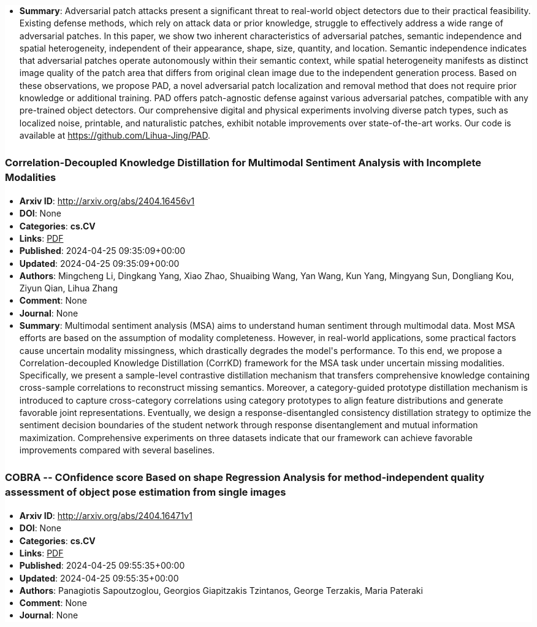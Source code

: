 - **Summary**: Adversarial patch attacks present a significant threat to real-world object detectors due to their practical feasibility. Existing defense methods, which rely on attack data or prior knowledge, struggle to effectively address a wide range of adversarial patches. In this paper, we show two inherent characteristics of adversarial patches, semantic independence and spatial heterogeneity, independent of their appearance, shape, size, quantity, and location. Semantic independence indicates that adversarial patches operate autonomously within their semantic context, while spatial heterogeneity manifests as distinct image quality of the patch area that differs from original clean image due to the independent generation process. Based on these observations, we propose PAD, a novel adversarial patch localization and removal method that does not require prior knowledge or additional training. PAD offers patch-agnostic defense against various adversarial patches, compatible with any pre-trained object detectors. Our comprehensive digital and physical experiments involving diverse patch types, such as localized noise, printable, and naturalistic patches, exhibit notable improvements over state-of-the-art works. Our code is available at https://github.com/Lihua-Jing/PAD.



### Correlation-Decoupled Knowledge Distillation for Multimodal Sentiment Analysis with Incomplete Modalities
- **Arxiv ID**: http://arxiv.org/abs/2404.16456v1
- **DOI**: None
- **Categories**: **cs.CV**
- **Links**: [PDF](http://arxiv.org/pdf/2404.16456v1)
- **Published**: 2024-04-25 09:35:09+00:00
- **Updated**: 2024-04-25 09:35:09+00:00
- **Authors**: Mingcheng Li, Dingkang Yang, Xiao Zhao, Shuaibing Wang, Yan Wang, Kun Yang, Mingyang Sun, Dongliang Kou, Ziyun Qian, Lihua Zhang
- **Comment**: None
- **Journal**: None
- **Summary**: Multimodal sentiment analysis (MSA) aims to understand human sentiment through multimodal data. Most MSA efforts are based on the assumption of modality completeness. However, in real-world applications, some practical factors cause uncertain modality missingness, which drastically degrades the model's performance. To this end, we propose a Correlation-decoupled Knowledge Distillation (CorrKD) framework for the MSA task under uncertain missing modalities. Specifically, we present a sample-level contrastive distillation mechanism that transfers comprehensive knowledge containing cross-sample correlations to reconstruct missing semantics. Moreover, a category-guided prototype distillation mechanism is introduced to capture cross-category correlations using category prototypes to align feature distributions and generate favorable joint representations. Eventually, we design a response-disentangled consistency distillation strategy to optimize the sentiment decision boundaries of the student network through response disentanglement and mutual information maximization. Comprehensive experiments on three datasets indicate that our framework can achieve favorable improvements compared with several baselines.



### COBRA -- COnfidence score Based on shape Regression Analysis for method-independent quality assessment of object pose estimation from single images
- **Arxiv ID**: http://arxiv.org/abs/2404.16471v1
- **DOI**: None
- **Categories**: **cs.CV**
- **Links**: [PDF](http://arxiv.org/pdf/2404.16471v1)
- **Published**: 2024-04-25 09:55:35+00:00
- **Updated**: 2024-04-25 09:55:35+00:00
- **Authors**: Panagiotis Sapoutzoglou, Georgios Giapitzakis Tzintanos, George Terzakis, Maria Pateraki
- **Comment**: None
- **Journal**: None